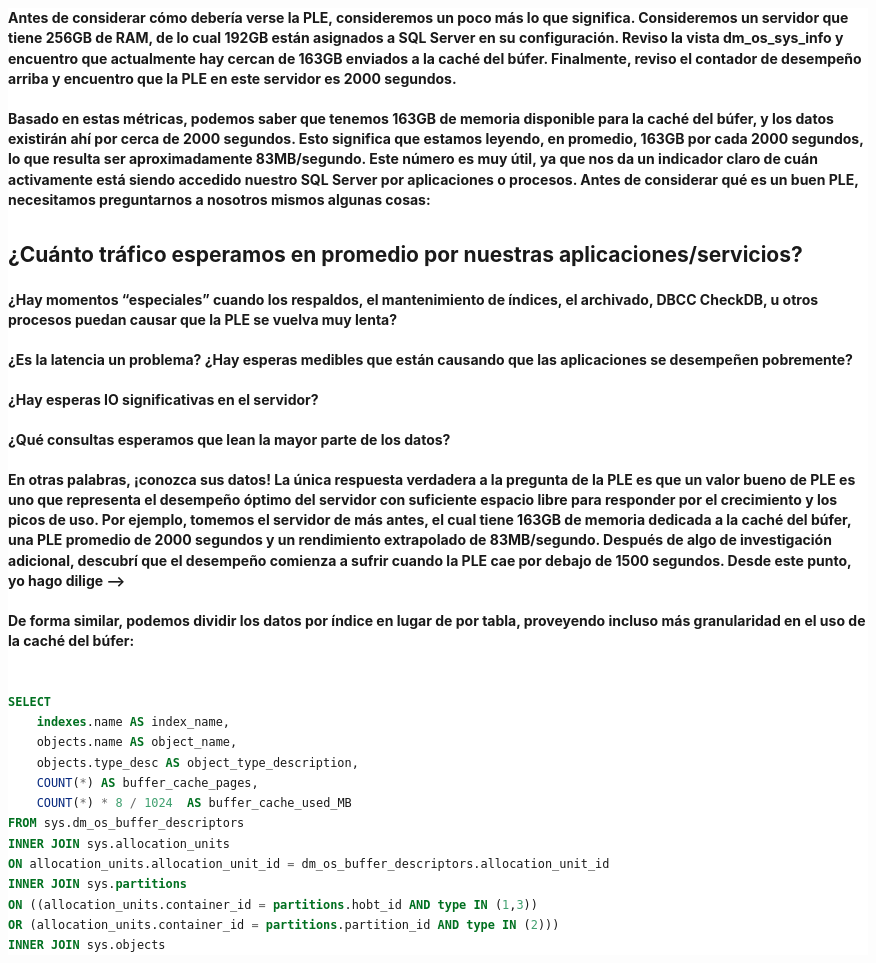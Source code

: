 #### Antes de considerar cómo debería verse la PLE, consideremos un poco más lo que significa. Consideremos un servidor que tiene 256GB de RAM, de lo cual 192GB están asignados a SQL Server en su configuración. Reviso la vista dm_os_sys_info y encuentro que actualmente hay cercan de 163GB enviados a la caché del búfer. Finalmente, reviso el contador de desempeño arriba y encuentro que la PLE en este servidor es 2000 segundos.

#### Basado en estas métricas, podemos saber que tenemos 163GB de memoria disponible para la caché del búfer, y los datos existirán ahí por cerca de 2000 segundos. Esto significa que estamos leyendo, en promedio, 163GB por cada 2000 segundos, lo que resulta ser aproximadamente 83MB/segundo. Este número es muy útil, ya que nos da un indicador claro de cuán activamente está siendo accedido nuestro SQL Server por aplicaciones o procesos. Antes de considerar qué es un buen PLE, necesitamos preguntarnos a nosotros mismos algunas cosas:

## **¿Cuánto tráfico esperamos en promedio por nuestras aplicaciones/servicios?**
#### ¿Hay momentos “especiales” cuando los respaldos, el mantenimiento de índices, el archivado, DBCC CheckDB, u otros procesos puedan causar que la PLE se vuelva muy lenta?
#### ¿Es la latencia un problema? ¿Hay esperas medibles que están causando que las aplicaciones se desempeñen pobremente?
#### ¿Hay esperas IO significativas en el servidor?
#### ¿Qué consultas esperamos que lean la mayor parte de los datos?
#### En otras palabras, ¡conozca sus datos! La única respuesta verdadera a la pregunta de la PLE es que un valor bueno de PLE es uno que representa el desempeño óptimo del servidor con suficiente espacio libre para responder por el crecimiento y los picos de uso. Por ejemplo, tomemos el servidor de más antes, el cual tiene 163GB de memoria dedicada a la caché del búfer, una PLE promedio de 2000 segundos y un rendimiento extrapolado de 83MB/segundo. Después de algo de investigación adicional, descubrí que el desempeño comienza a sufrir cuando la PLE cae por debajo de 1500 segundos. Desde este punto, yo hago dilige -->


#### De forma similar, podemos dividir los datos por índice en lugar de por tabla, proveyendo incluso más granularidad en el uso de la caché del búfer:
# 
~~~sql
SELECT
    indexes.name AS index_name,
    objects.name AS object_name,
    objects.type_desc AS object_type_description,
    COUNT(*) AS buffer_cache_pages,
    COUNT(*) * 8 / 1024  AS buffer_cache_used_MB
FROM sys.dm_os_buffer_descriptors
INNER JOIN sys.allocation_units
ON allocation_units.allocation_unit_id = dm_os_buffer_descriptors.allocation_unit_id
INNER JOIN sys.partitions
ON ((allocation_units.container_id = partitions.hobt_id AND type IN (1,3))
OR (allocation_units.container_id = partitions.partition_id AND type IN (2)))
INNER JOIN sys.objects
~~~